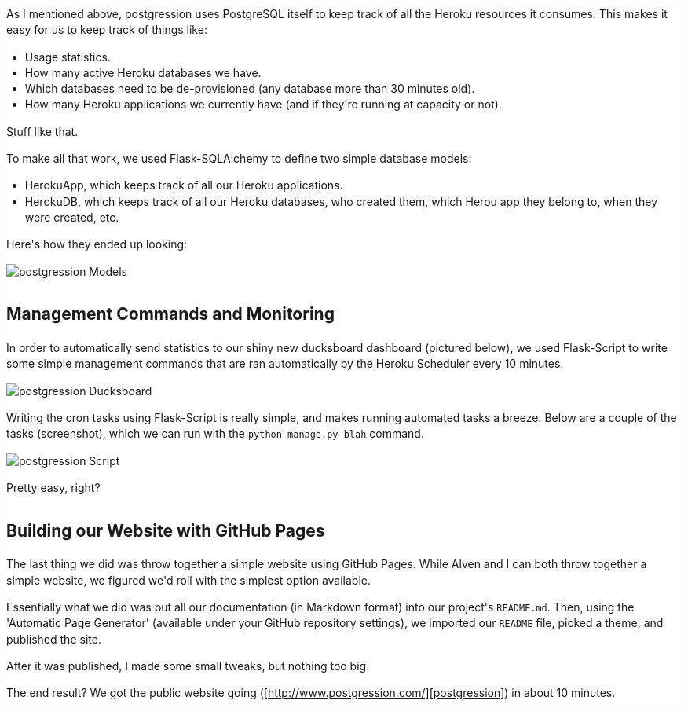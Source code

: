 As I mentioned above, postgression uses PostgreSQL itself to keep track of all
the Heroku resources it consumes.  This makes it easy for us to keep track of
things like:

-   Usage statistics.
-   How many active Heroku databases we have.
-   Which databases need to be de-provisioned (any database more than 30
    minutes old).
-   How many Heroku applications we currently have (and if they're running at
    capacity or not).

Stuff like that.

To make all that work, we used Flask-SQLAlchemy to define two simple database
models:

-   HerokuApp, which keeps track of all our Heroku applications.
-   HerokuDB, which keeps track of all our Heroku databases, who created them,
    which Herou app they belong to, when they were created, etc.

Here's how they ended up looking:

![postgression Models][]


## Management Commands and Monitoring

In order to automatically send statistics to our shiny new ducksboard dashboard
(pictured below), we used Flask-Script to write some simple management commands
that are ran automatically by the Heroku Scheduler every 10 minutes.

![postgression Ducksboard][]

Writing the cron tasks using Flask-Script is really simple, and makes running
automated tasks a breeze.  Below are a couple of the tasks (screenshot), which
we can run with the `python manage.py blah` command.

![postgression Script][]

Pretty easy, right?


## Building our Website with GitHub Pages

The last thing we did was throw together a simple website using GitHub Pages.
While Alven and I can both throw together a simple website, we figured we'd
roll with the simplest option available.

Essentially what we did was put all our documentation (in Markdown format) into
our project's `README.md`.  Then, using the 'Automatic Page Generator'
(available under your GitHub repository settings), we imported our `README`
file, picked a theme, and published the site.

After it was published, I made some small tweaks, but nothing too big.

The end result?  We got the public website going
([http://www.postgression.com/][postgression]) in about 10 minutes.


  [Dragon Sketch]: /static/blog/images/2013/dragon-sketch.png "Dragon Sketch"
  [Last week]: {filename}/articles/2013/postgression-a-postgresql-database-for-every-test-case.md "Postgression - a PostgreSQL Database for Every Test Case"
  [Alven]: https://twitter.com/zaidos "Alven on Twitter"
  [postgression]: http://www.postgression.com/ "postgression"
  [last article]: http://rdegges.com/postgression-a-postgresql-database-for-every "postgression"
  [Flask]: http://flask.pocoo.org/ "Flask"
  [Flask-Cache]: http://packages.python.org/Flask-Cache/ "Flask-Cache"
  [Flask-Script]: http://flask-script.readthedocs.org/en/latest/ "Flask-Script"
  [Flask-SQLAlchemy]: http://packages.python.org/Flask-SQLAlchemy/ "Flask-SQLAlchemy"
  [gevent]: http://www.gevent.org/ "gevent"
  [gunicorn]: http://gunicorn.org/ "gunicorn"
  [psycopg2]: http://initd.org/psycopg/ "psycopg2"
  [python-dateutil]: http://labix.org/python-dateutil "python-dateutil"
  [redis]: http://redis.io/ "Redis"
  [requests]: http://docs.python-requests.org/en/latest/ "requests"
  [GitHub pages]: http://pages.github.com/ "GitHub Pages"
  [Heroku]: http://www.heroku.com/ "Heroku"
  [ducksboard]: http://ducksboard.com/ "Ducksboard"
  [http://api.postgression.com]: http://api.postgression.com "postgression API"
  [Heroku PostgreSQL]: https://postgres.heroku.com/ "Heroku PostgreSQL"
  [Heroku's API]: https://api-docs.heroku.com/ "Heroku API Docs"
  [Heroku Scheduler]: https://addons.heroku.com/scheduler "Heroku Scheduler Add-on"
  [Redis To Go]: https://addons.heroku.com/redistogo "Redistogo Add-on"
  [DNSimple]: https://dnsimple.com/r/d9a8f0b92dfb78 "DNSimple"
  [pgbackups]: https://devcenter.heroku.com/articles/pgbackups "PGbackups Add-on"
  [postgression Core]: /static/blog/images/2013/postgression-core.png "postgression Core"
  [https://api-docs.heroku.com/addons]: https://api-docs.heroku.com/addons "Heroku Add-on API"
  [https://api-docs.heroku.com/apps]: https://api-docs.heroku.com/apps "Heroku Apps API"
  [postgression API]: /static/blog/images/2013/postgression-api.png "postgression API"
  [postgression Models]: /static/blog/images/2013/postgression-models.png "postgression Models"
  [postgression Ducksboard]: /static/blog/images/2013/postgression-ducksboard.png "postgression Ducksboard"
  [postgression Script]: /static/blog/images/2013/postgression-script.png "postgression Script"
  [r@rdegges.com]: mailto:r@rdegges.com "Randall Degges' Email"